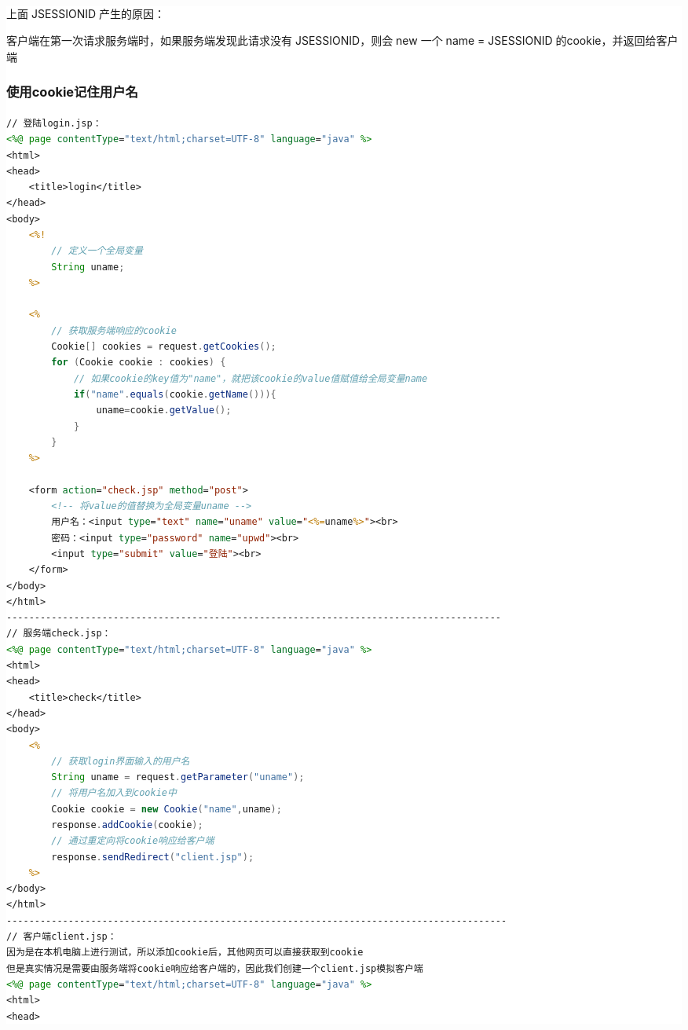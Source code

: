 上面 JSESSIONID 产生的原因：

客户端在第一次请求服务端时，如果服务端发现此请求没有 JSESSIONID，则会 new 一个 name = JSESSIONID 的cookie，并返回给客户端

### 使用cookie记住用户名

```jsp
// 登陆login.jsp：
<%@ page contentType="text/html;charset=UTF-8" language="java" %>
<html>
<head>
    <title>login</title>
</head>
<body>
    <%!
        // 定义一个全局变量
        String uname;
    %>

    <%
        // 获取服务端响应的cookie
        Cookie[] cookies = request.getCookies();
        for (Cookie cookie : cookies) {
            // 如果cookie的key值为"name"，就把该cookie的value值赋值给全局变量name
            if("name".equals(cookie.getName())){
                uname=cookie.getValue();
            }
        }
    %>

    <form action="check.jsp" method="post">
        <!-- 将value的值替换为全局变量uname -->
        用户名：<input type="text" name="uname" value="<%=uname%>"><br>
        密码：<input type="password" name="upwd"><br>
        <input type="submit" value="登陆"><br>
    </form>
</body>
</html>
----------------------------------------------------------------------------------------
// 服务端check.jsp：
<%@ page contentType="text/html;charset=UTF-8" language="java" %>
<html>
<head>
    <title>check</title>
</head>
<body>
    <%
        // 获取login界面输入的用户名
        String uname = request.getParameter("uname");
        // 将用户名加入到cookie中
        Cookie cookie = new Cookie("name",uname);
        response.addCookie(cookie);
        // 通过重定向将cookie响应给客户端
        response.sendRedirect("client.jsp");
    %>
</body>
</html>
-----------------------------------------------------------------------------------------
// 客户端client.jsp：
因为是在本机电脑上进行测试，所以添加cookie后，其他网页可以直接获取到cookie
但是真实情况是需要由服务端将cookie响应给客户端的，因此我们创建一个client.jsp模拟客户端
<%@ page contentType="text/html;charset=UTF-8" language="java" %>
<html>
<head>
```